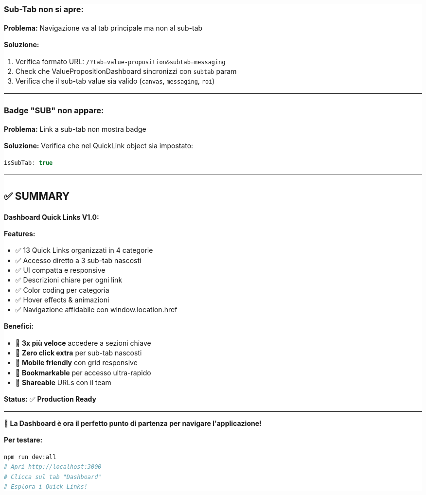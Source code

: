 
### **Sub-Tab non si apre:**

**Problema:** Navigazione va al tab principale ma non al sub-tab

**Soluzione:**
1. Verifica formato URL: `/?tab=value-proposition&subtab=messaging`
2. Check che ValuePropositionDashboard sincronizzi con `subtab` param
3. Verifica che il sub-tab value sia valido (`canvas`, `messaging`, `roi`)

---

### **Badge "SUB" non appare:**

**Problema:** Link a sub-tab non mostra badge

**Soluzione:**
Verifica che nel QuickLink object sia impostato:
```typescript
isSubTab: true
```

---

## ✅ SUMMARY

**Dashboard Quick Links V1.0:**

**Features:**
- ✅ 13 Quick Links organizzati in 4 categorie
- ✅ Accesso diretto a 3 sub-tab nascosti
- ✅ UI compatta e responsive
- ✅ Descrizioni chiare per ogni link
- ✅ Color coding per categoria
- ✅ Hover effects & animazioni
- ✅ Navigazione affidabile con window.location.href

**Benefici:**
- 🚀 **3x più veloce** accedere a sezioni chiave
- 🎯 **Zero click extra** per sub-tab nascosti
- 📱 **Mobile friendly** con grid responsive
- 🔖 **Bookmarkable** per accesso ultra-rapido
- 👥 **Shareable** URLs con il team

**Status:** ✅ **Production Ready**

---

**🎉 La Dashboard è ora il perfetto punto di partenza per navigare l'applicazione!**

**Per testare:**
```bash
npm run dev:all
# Apri http://localhost:3000
# Clicca sul tab "Dashboard"
# Esplora i Quick Links!
```
